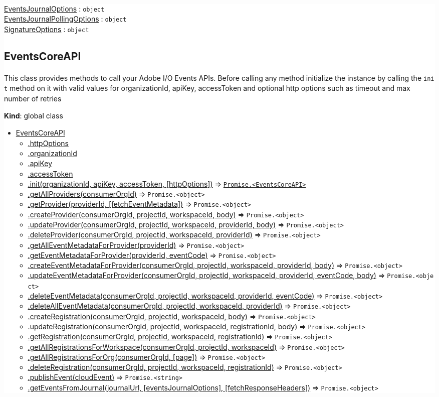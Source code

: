 <dd></dd>
<dt><a href="#EventsJournalOptions">EventsJournalOptions</a> : <code>object</code></dt>
<dd></dd>
<dt><a href="#EventsJournalPollingOptions">EventsJournalPollingOptions</a> : <code>object</code></dt>
<dd></dd>
<dt><a href="#SignatureOptions">SignatureOptions</a> : <code>object</code></dt>
<dd></dd>
</dl>

<a name="EventsCoreAPI"></a>

## EventsCoreAPI
This class provides methods to call your Adobe I/O Events APIs.
Before calling any method initialize the instance by calling the `init` method on it
with valid values for organizationId, apiKey, accessToken and optional http options such as timeout
and max number of retries

**Kind**: global class  

* [EventsCoreAPI](#EventsCoreAPI)
    * [.httpOptions](#EventsCoreAPI+httpOptions)
    * [.organizationId](#EventsCoreAPI+organizationId)
    * [.apiKey](#EventsCoreAPI+apiKey)
    * [.accessToken](#EventsCoreAPI+accessToken)
    * [.init(organizationId, apiKey, accessToken, [httpOptions])](#EventsCoreAPI+init) ⇒ [<code>Promise.&lt;EventsCoreAPI&gt;</code>](#EventsCoreAPI)
    * [.getAllProviders(consumerOrgId)](#EventsCoreAPI+getAllProviders) ⇒ <code>Promise.&lt;object&gt;</code>
    * [.getProvider(providerId, [fetchEventMetadata])](#EventsCoreAPI+getProvider) ⇒ <code>Promise.&lt;object&gt;</code>
    * [.createProvider(consumerOrgId, projectId, workspaceId, body)](#EventsCoreAPI+createProvider) ⇒ <code>Promise.&lt;object&gt;</code>
    * [.updateProvider(consumerOrgId, projectId, workspaceId, providerId, body)](#EventsCoreAPI+updateProvider) ⇒ <code>Promise.&lt;object&gt;</code>
    * [.deleteProvider(consumerOrgId, projectId, workspaceId, providerId)](#EventsCoreAPI+deleteProvider) ⇒ <code>Promise.&lt;object&gt;</code>
    * [.getAllEventMetadataForProvider(providerId)](#EventsCoreAPI+getAllEventMetadataForProvider) ⇒ <code>Promise.&lt;object&gt;</code>
    * [.getEventMetadataForProvider(providerId, eventCode)](#EventsCoreAPI+getEventMetadataForProvider) ⇒ <code>Promise.&lt;object&gt;</code>
    * [.createEventMetadataForProvider(consumerOrgId, projectId, workspaceId, providerId, body)](#EventsCoreAPI+createEventMetadataForProvider) ⇒ <code>Promise.&lt;object&gt;</code>
    * [.updateEventMetadataForProvider(consumerOrgId, projectId, workspaceId, providerId, eventCode, body)](#EventsCoreAPI+updateEventMetadataForProvider) ⇒ <code>Promise.&lt;object&gt;</code>
    * [.deleteEventMetadata(consumerOrgId, projectId, workspaceId, providerId, eventCode)](#EventsCoreAPI+deleteEventMetadata) ⇒ <code>Promise.&lt;object&gt;</code>
    * [.deleteAllEventMetadata(consumerOrgId, projectId, workspaceId, providerId)](#EventsCoreAPI+deleteAllEventMetadata) ⇒ <code>Promise.&lt;object&gt;</code>
    * [.createRegistration(consumerOrgId, projectId, workspaceId, body)](#EventsCoreAPI+createRegistration) ⇒ <code>Promise.&lt;object&gt;</code>
    * [.updateRegistration(consumerOrgId, projectId, workspaceId, registrationId, body)](#EventsCoreAPI+updateRegistration) ⇒ <code>Promise.&lt;object&gt;</code>
    * [.getRegistration(consumerOrgId, projectId, workspaceId, registrationId)](#EventsCoreAPI+getRegistration) ⇒ <code>Promise.&lt;object&gt;</code>
    * [.getAllRegistrationsForWorkspace(consumerOrgId, projectId, workspaceId)](#EventsCoreAPI+getAllRegistrationsForWorkspace) ⇒ <code>Promise.&lt;object&gt;</code>
    * [.getAllRegistrationsForOrg(consumerOrgId, [page])](#EventsCoreAPI+getAllRegistrationsForOrg) ⇒ <code>Promise.&lt;object&gt;</code>
    * [.deleteRegistration(consumerOrgId, projectId, workspaceId, registrationId)](#EventsCoreAPI+deleteRegistration) ⇒ <code>Promise.&lt;object&gt;</code>
    * [.publishEvent(cloudEvent)](#EventsCoreAPI+publishEvent) ⇒ <code>Promise.&lt;string&gt;</code>
    * [.getEventsFromJournal(journalUrl, [eventsJournalOptions], [fetchResponseHeaders])](#EventsCoreAPI+getEventsFromJournal) ⇒ <code>Promise.&lt;object&gt;</code>